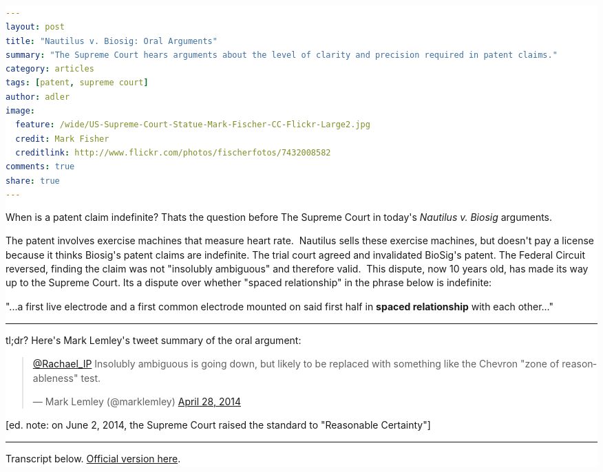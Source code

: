 ```yaml
---
layout: post
title: "Nautilus v. Biosig: Oral Arguments"
summary: "The Supreme Court hears arguments about the level of clarity and precision required in patent claims."
category: articles
tags: [patent, supreme court]
author: adler
image:
  feature: /wide/US-Supreme-Court-Statue-Mark-Fischer-CC-Flickr-Large2.jpg
  credit: Mark Fisher
  creditlink: http://www.flickr.com/photos/fischerfotos/7432008582
comments: true
share: true
---
```


When is a patent claim indefinite? Thats the question before The Supreme Court in today's <em>Nautilus v. Biosig</em> arguments.

The patent involves exercise machines that measure heart rate.  Nautilus sells these exercise machines, but doesn't pay a license because it thinks Biosig's patent claims are indefinite. The trial court agreed and invalidated BioSig's patent. The Federal Circuit reversed, finding the claim was not "insolubly ambiguous" and therefore valid.  This dispute, now 10 years old, has made its way up to the Supreme Court. Its a dispute over whether "spaced relationship" in the phrase below is indefinite:

"...a first live electrode and a first common electrode mounted on said first half in <strong>spaced relationship</strong> with each other..."

- - - 

tl;dr? Here's Mark Lemley's tweet summary of the oral argument:

<blockquote class="twitter-tweet" lang="en"><a href="https://twitter.com/Rachael_IP">@Rachael_IP</a> Insolubly ambiguous is going down, but likely to be replaced with something like the Chevron "zone of reasonableness" test.

— Mark Lemley (@marklemley) <a href="https://twitter.com/marklemley/statuses/460838607792521217">April 28, 2014</a></blockquote>

[ed. note: on June 2, 2014, the Supreme Court raised the standard to "Reasonable Certainty"]

- - - 

Transcript below. <a href="http://www.supremecourt.gov/oral_arguments/argument_transcripts/13-369_4oc4.pdf">Official version here</a>.
